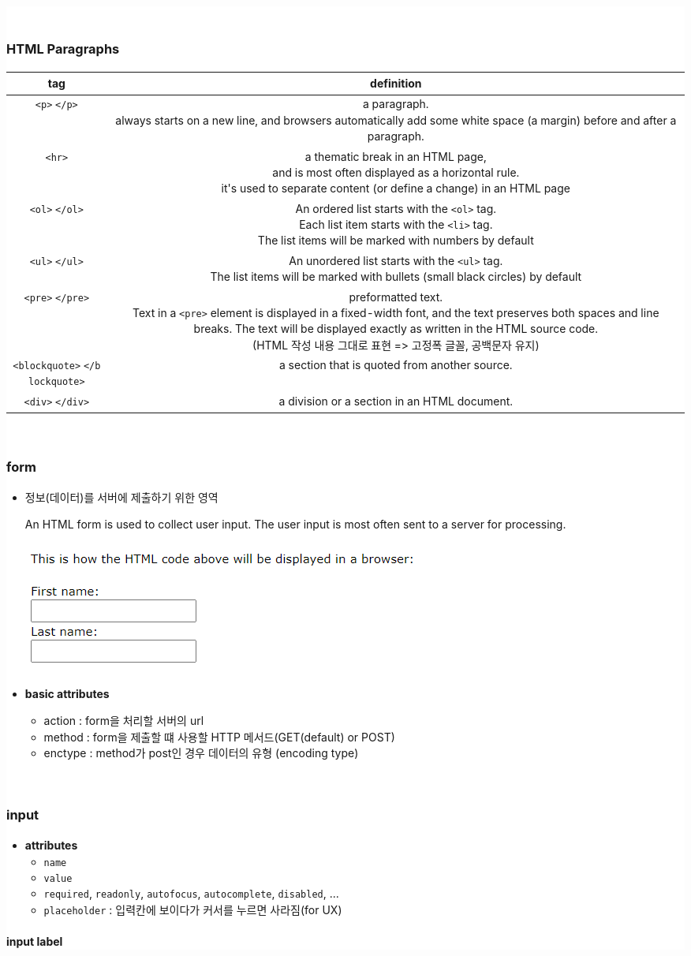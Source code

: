 <br/>

### HTML Paragraphs

|              tag               |                          definition                          |
| :----------------------------: | :----------------------------------------------------------: |
|          `<p>` `</p>`          | a paragraph.<br />always starts on a new line, and browsers automatically add some white space (a margin) before and after a paragraph. |
|             `<hr>`             | a thematic break in an HTML page,<br />and is most often displayed as a horizontal rule.<br />it's used to separate content (or define a change) in an HTML page |
|         `<ol>` `</ol>`         | An ordered list starts with the `<ol>` tag.<br />Each list item starts with the `<li>` tag.<br />The list items will be marked with numbers by default |
|         `<ul>` `</ul>`         | An unordered list starts with the `<ul>` tag.<br />The list items will be marked with bullets (small black circles) by default |
|        `<pre>` `</pre>`        | preformatted text.<br />Text in a `<pre>` element is displayed in a fixed-width font, and the text preserves both spaces and line breaks. The text will be displayed exactly as written in the HTML source code.<br />(HTML 작성 내용 그대로 표현 => 고정폭 글꼴, 공백문자 유지) |
| `<blockquote>` `</blockquote>` |        a section that is quoted from another source.         |
|        `<div>` `</div>`        |         a division or a section in an HTML document.         |

<br/>

### form

* 정보(데이터)를 서버에 제출하기 위한 영역

  An HTML form is used to collect user input. The user input is most often sent to a server for processing.

  ![image-20220213205202187](01_html.assets/image-20220213205202187.png)

* **basic attributes**
  * action : form을 처리할 서버의 url
  * method : form을 제출할 떄 사용할 HTTP 메서드(GET(default) or POST)
  * enctype : method가 post인 경우 데이터의 유형 (encoding type)

<br/>

### input

* **attributes**
  * `name` 
  * `value`
  * `required`, `readonly`, `autofocus`, `autocomplete`, `disabled`, ...
  * `placeholder` : 입력칸에 보이다가 커서를 누르면 사라짐(for UX)

#### input label
